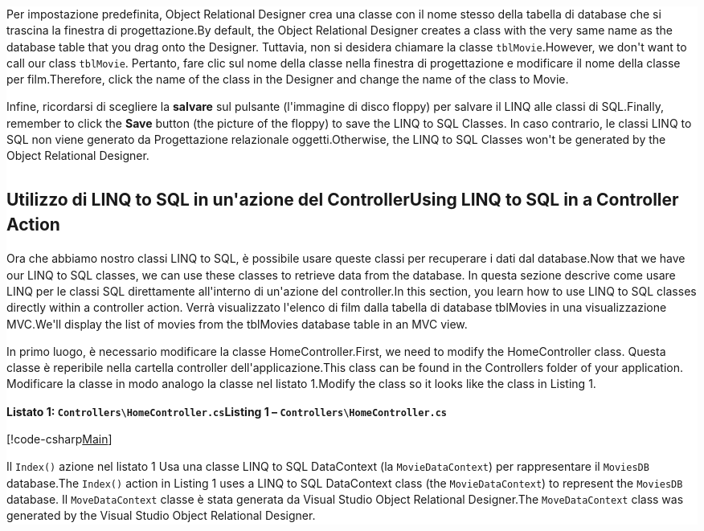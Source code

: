 <span data-ttu-id="fbd8e-171">Per impostazione predefinita, Object Relational Designer crea una classe con il nome stesso della tabella di database che si trascina la finestra di progettazione.</span><span class="sxs-lookup"><span data-stu-id="fbd8e-171">By default, the Object Relational Designer creates a class with the very same name as the database table that you drag onto the Designer.</span></span> <span data-ttu-id="fbd8e-172">Tuttavia, non si desidera chiamare la classe `tblMovie`.</span><span class="sxs-lookup"><span data-stu-id="fbd8e-172">However, we don't want to call our class `tblMovie`.</span></span> <span data-ttu-id="fbd8e-173">Pertanto, fare clic sul nome della classe nella finestra di progettazione e modificare il nome della classe per film.</span><span class="sxs-lookup"><span data-stu-id="fbd8e-173">Therefore, click the name of the class in the Designer and change the name of the class to Movie.</span></span>

<span data-ttu-id="fbd8e-174">Infine, ricordarsi di scegliere la **salvare** sul pulsante (l'immagine di disco floppy) per salvare il LINQ alle classi di SQL.</span><span class="sxs-lookup"><span data-stu-id="fbd8e-174">Finally, remember to click the **Save** button (the picture of the floppy) to save the LINQ to SQL Classes.</span></span> <span data-ttu-id="fbd8e-175">In caso contrario, le classi LINQ to SQL non viene generato da Progettazione relazionale oggetti.</span><span class="sxs-lookup"><span data-stu-id="fbd8e-175">Otherwise, the LINQ to SQL Classes won't be generated by the Object Relational Designer.</span></span>

## <a name="using-linq-to-sql-in-a-controller-action"></a><span data-ttu-id="fbd8e-176">Utilizzo di LINQ to SQL in un'azione del Controller</span><span class="sxs-lookup"><span data-stu-id="fbd8e-176">Using LINQ to SQL in a Controller Action</span></span>

<span data-ttu-id="fbd8e-177">Ora che abbiamo nostro classi LINQ to SQL, è possibile usare queste classi per recuperare i dati dal database.</span><span class="sxs-lookup"><span data-stu-id="fbd8e-177">Now that we have our LINQ to SQL classes, we can use these classes to retrieve data from the database.</span></span> <span data-ttu-id="fbd8e-178">In questa sezione descrive come usare LINQ per le classi SQL direttamente all'interno di un'azione del controller.</span><span class="sxs-lookup"><span data-stu-id="fbd8e-178">In this section, you learn how to use LINQ to SQL classes directly within a controller action.</span></span> <span data-ttu-id="fbd8e-179">Verrà visualizzato l'elenco di film dalla tabella di database tblMovies in una visualizzazione MVC.</span><span class="sxs-lookup"><span data-stu-id="fbd8e-179">We'll display the list of movies from the tblMovies database table in an MVC view.</span></span>

<span data-ttu-id="fbd8e-180">In primo luogo, è necessario modificare la classe HomeController.</span><span class="sxs-lookup"><span data-stu-id="fbd8e-180">First, we need to modify the HomeController class.</span></span> <span data-ttu-id="fbd8e-181">Questa classe è reperibile nella cartella controller dell'applicazione.</span><span class="sxs-lookup"><span data-stu-id="fbd8e-181">This class can be found in the Controllers folder of your application.</span></span> <span data-ttu-id="fbd8e-182">Modificare la classe in modo analogo la classe nel listato 1.</span><span class="sxs-lookup"><span data-stu-id="fbd8e-182">Modify the class so it looks like the class in Listing 1.</span></span>

<span data-ttu-id="fbd8e-183">**Listato 1: `Controllers\HomeController.cs`**</span><span class="sxs-lookup"><span data-stu-id="fbd8e-183">**Listing 1 – `Controllers\HomeController.cs`**</span></span>

[!code-csharp[Main](creating-model-classes-with-linq-to-sql-cs/samples/sample1.cs)]

<span data-ttu-id="fbd8e-184">Il `Index()` azione nel listato 1 Usa una classe LINQ to SQL DataContext (la `MovieDataContext`) per rappresentare il `MoviesDB` database.</span><span class="sxs-lookup"><span data-stu-id="fbd8e-184">The `Index()` action in Listing 1 uses a LINQ to SQL DataContext class (the `MovieDataContext`) to represent the `MoviesDB` database.</span></span> <span data-ttu-id="fbd8e-185">Il `MoveDataContext` classe è stata generata da Visual Studio Object Relational Designer.</span><span class="sxs-lookup"><span data-stu-id="fbd8e-185">The `MoveDataContext` class was generated by the Visual Studio Object Relational Designer.</span></span>
